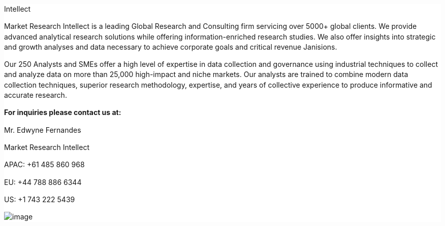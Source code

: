 Intellect</span></strong></p><p><span class="">Market Research Intellect is a leading Global Research and Consulting firm servicing over 5000+ global clients. We provide advanced analytical research solutions while offering information-enriched research studies.&nbsp;</span>We also offer insights into strategic and growth analyses and data necessary to achieve corporate goals and critical revenue Janisions.</p><p><span class="">Our 250 Analysts and SMEs offer a high level of expertise in data collection and governance using industrial techniques to collect and analyze data on more than 25,000 high-impact and niche markets. Our analysts are trained to combine modern data collection techniques, superior research methodology, expertise, and years of collective experience to produce informative and accurate research.</span></p><p><strong>For inquiries please contact us at:</strong></p><p>Mr. Edwyne Fernandes</p><p>Market Research Intellect</p><p>APAC: +61 485 860 968</p><p>EU: +44 788 886 6344</p><p>US: +1 743 222 5439</p>
![image](https://github.com/user-attachments/assets/58facd26-8101-4011-9fde-abe3c2b9f485)
